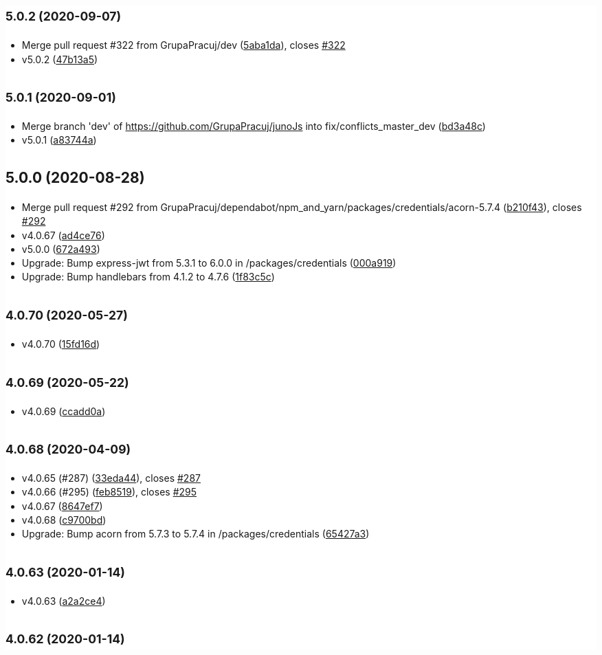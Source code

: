 ## <small>5.0.2 (2020-09-07)</small>

- Merge pull request #322 from GrupaPracuj/dev ([5aba1da](https://github.com/GrupaPracuj/junoJs/commit/5aba1da)), closes [#322](https://github.com/GrupaPracuj/junoJs/issues/322)
- v5.0.2 ([47b13a5](https://github.com/GrupaPracuj/junoJs/commit/47b13a5))

## <small>5.0.1 (2020-09-01)</small>

- Merge branch 'dev' of https://github.com/GrupaPracuj/junoJs into fix/conflicts_master_dev ([bd3a48c](https://github.com/GrupaPracuj/junoJs/commit/bd3a48c))
- v5.0.1 ([a83744a](https://github.com/GrupaPracuj/junoJs/commit/a83744a))

## 5.0.0 (2020-08-28)

- Merge pull request #292 from GrupaPracuj/dependabot/npm_and_yarn/packages/credentials/acorn-5.7.4 ([b210f43](https://github.com/GrupaPracuj/junoJs/commit/b210f43)), closes [#292](https://github.com/GrupaPracuj/junoJs/issues/292)
- v4.0.67 ([ad4ce76](https://github.com/GrupaPracuj/junoJs/commit/ad4ce76))
- v5.0.0 ([672a493](https://github.com/GrupaPracuj/junoJs/commit/672a493))
- Upgrade: Bump express-jwt from 5.3.1 to 6.0.0 in /packages/credentials ([000a919](https://github.com/GrupaPracuj/junoJs/commit/000a919))
- Upgrade: Bump handlebars from 4.1.2 to 4.7.6 ([1f83c5c](https://github.com/GrupaPracuj/junoJs/commit/1f83c5c))

## <small>4.0.70 (2020-05-27)</small>

- v4.0.70 ([15fd16d](https://github.com/GrupaPracuj/junoJs/commit/15fd16d))

## <small>4.0.69 (2020-05-22)</small>

- v4.0.69 ([ccadd0a](https://github.com/GrupaPracuj/junoJs/commit/ccadd0a))

## <small>4.0.68 (2020-04-09)</small>

- v4.0.65 (#287) ([33eda44](https://github.com/GrupaPracuj/junoJs/commit/33eda44)), closes [#287](https://github.com/GrupaPracuj/junoJs/issues/287)
- v4.0.66 (#295) ([feb8519](https://github.com/GrupaPracuj/junoJs/commit/feb8519)), closes [#295](https://github.com/GrupaPracuj/junoJs/issues/295)
- v4.0.67 ([8647ef7](https://github.com/GrupaPracuj/junoJs/commit/8647ef7))
- v4.0.68 ([c9700bd](https://github.com/GrupaPracuj/junoJs/commit/c9700bd))
- Upgrade: Bump acorn from 5.7.3 to 5.7.4 in /packages/credentials ([65427a3](https://github.com/GrupaPracuj/junoJs/commit/65427a3))

## <small>4.0.63 (2020-01-14)</small>

- v4.0.63 ([a2a2ce4](https://github.com/GrupaPracuj/junoJs/commit/a2a2ce4))

## <small>4.0.62 (2020-01-14)</small>
